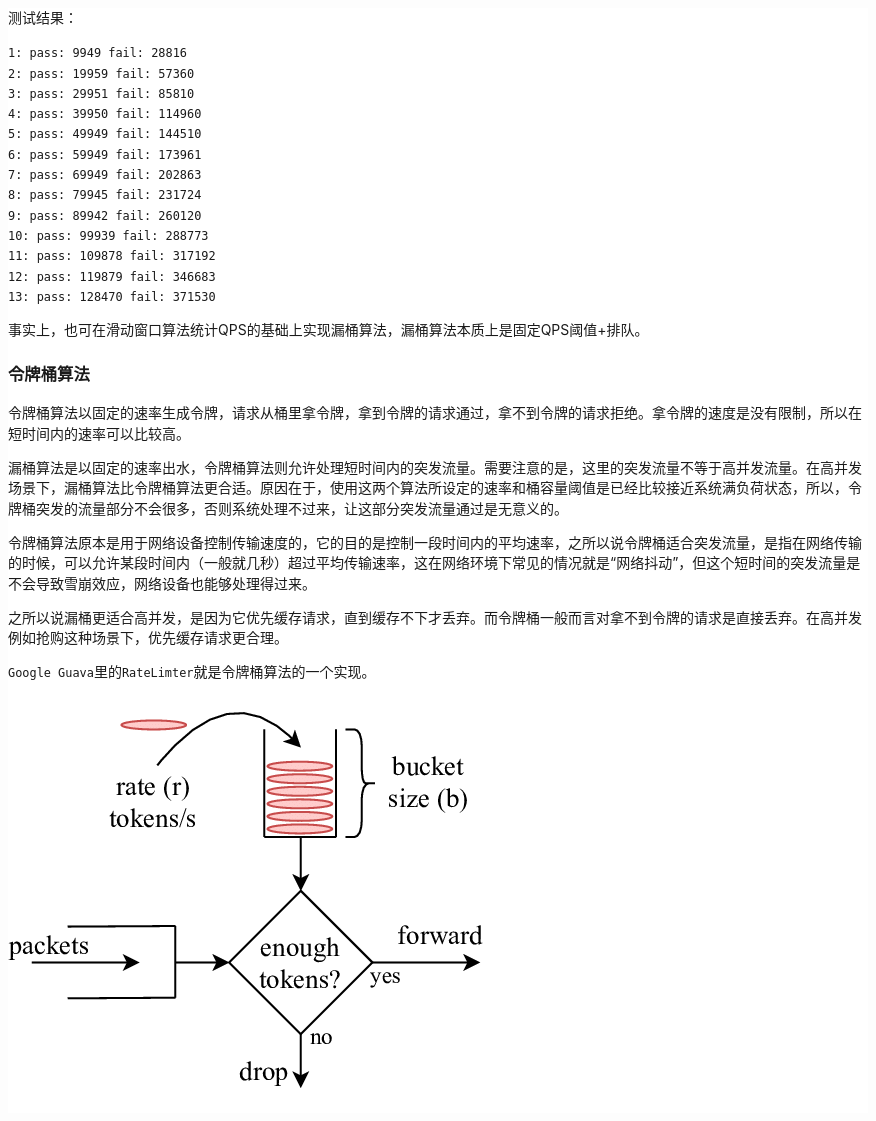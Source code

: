 测试结果：

```text
1: pass: 9949 fail: 28816
2: pass: 19959 fail: 57360
3: pass: 29951 fail: 85810
4: pass: 39950 fail: 114960
5: pass: 49949 fail: 144510
6: pass: 59949 fail: 173961
7: pass: 69949 fail: 202863
8: pass: 79945 fail: 231724
9: pass: 89942 fail: 260120
10: pass: 99939 fail: 288773
11: pass: 109878 fail: 317192
12: pass: 119879 fail: 346683
13: pass: 128470 fail: 371530
```

事实上，也可在滑动窗口算法统计QPS的基础上实现漏桶算法，漏桶算法本质上是固定QPS阈值+排队。

### 令牌桶算法

令牌桶算法以固定的速率生成令牌，请求从桶里拿令牌，拿到令牌的请求通过，拿不到令牌的请求拒绝。拿令牌的速度是没有限制，所以在短时间内的速率可以比较高。

漏桶算法是以固定的速率出水，令牌桶算法则允许处理短时间内的突发流量。需要注意的是，这里的突发流量不等于高并发流量。在高并发场景下，漏桶算法比令牌桶算法更合适。原因在于，使用这两个算法所设定的速率和桶容量阈值是已经比较接近系统满负荷状态，所以，令牌桶突发的流量部分不会很多，否则系统处理不过来，让这部分突发流量通过是无意义的。

令牌桶算法原本是用于网络设备控制传输速度的，它的目的是控制一段时间内的平均速率，之所以说令牌桶适合突发流量，是指在网络传输的时候，可以允许某段时间内（一般就几秒）超过平均传输速率，这在网络环境下常见的情况就是“网络抖动”，但这个短时间的突发流量是不会导致雪崩效应，网络设备也能够处理得过来。

之所以说漏桶更适合高并发，是因为它优先缓存请求，直到缓存不下才丢弃。而令牌桶一般而言对拿不到令牌的请求是直接丢弃。在高并发例如抢购这种场景下，优先缓存请求更合理。

`Google Guava`里的`RateLimter`就是令牌桶算法的一个实现。

![Token Bucket](images/token-bucket.png)

